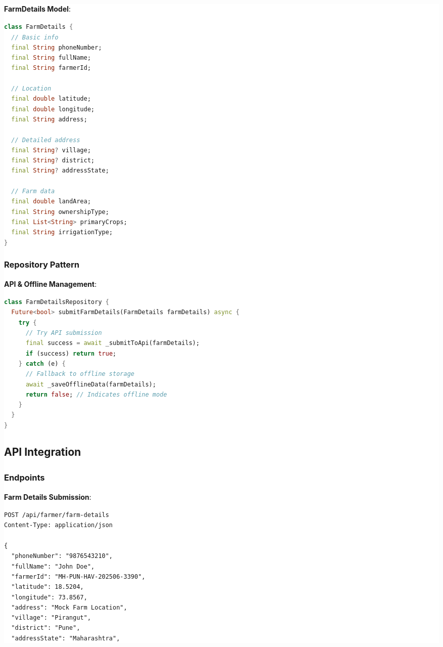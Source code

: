 **FarmDetails Model**:
```dart
class FarmDetails {
  // Basic info
  final String phoneNumber;
  final String fullName; 
  final String farmerId;
  
  // Location
  final double latitude;
  final double longitude;
  final String address;
  
  // Detailed address
  final String? village;
  final String? district;
  final String? addressState;
  
  // Farm data
  final double landArea;
  final String ownershipType;
  final List<String> primaryCrops;
  final String irrigationType;
}
```

### Repository Pattern

**API & Offline Management**:
```dart
class FarmDetailsRepository {
  Future<bool> submitFarmDetails(FarmDetails farmDetails) async {
    try {
      // Try API submission
      final success = await _submitToApi(farmDetails);
      if (success) return true;
    } catch (e) {
      // Fallback to offline storage
      await _saveOfflineData(farmDetails);
      return false; // Indicates offline mode
    }
  }
}
```

## API Integration

### Endpoints

**Farm Details Submission**:
```
POST /api/farmer/farm-details
Content-Type: application/json

{
  "phoneNumber": "9876543210",
  "fullName": "John Doe",
  "farmerId": "MH-PUN-HAV-202506-3390",
  "latitude": 18.5204,
  "longitude": 73.8567,
  "address": "Mock Farm Location",
  "village": "Pirangut",
  "district": "Pune", 
  "addressState": "Maharashtra",
```
